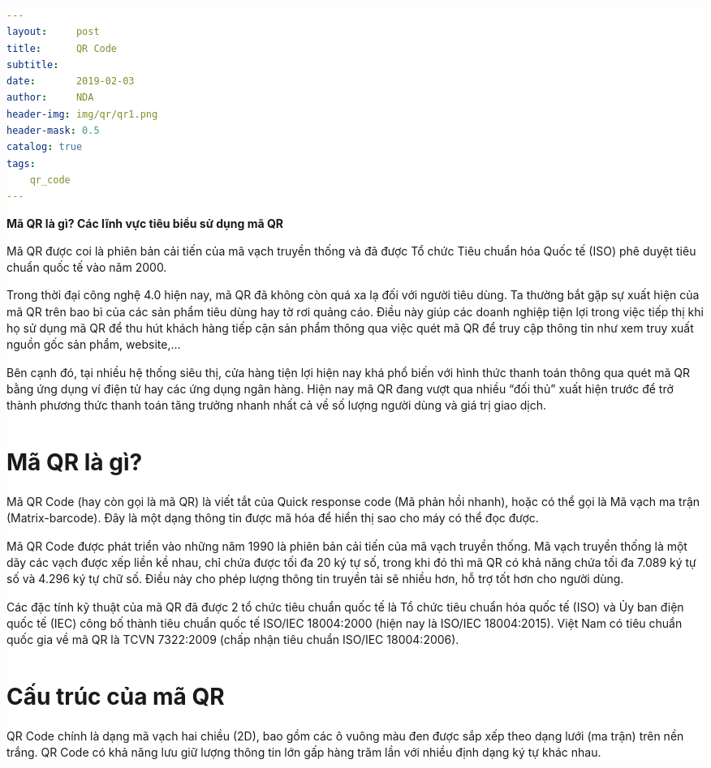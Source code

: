 ```yaml
---
layout:     post
title:      QR Code
subtitle:   
date:       2019-02-03
author:     NDA
header-img: img/qr/qr1.png
header-mask: 0.5
catalog: true
tags:
    qr_code
---
```


**Mã QR là gì? Các lĩnh vực tiêu biểu sử dụng mã QR**

Mã QR được coi là phiên bản cải tiến của mã vạch truyền thống và đã được Tổ chức Tiêu chuẩn hóa Quốc tế (ISO) phê duyệt tiêu chuẩn quốc tế vào năm 2000.

Trong thời đại công nghệ 4.0 hiện nay, mã QR đã không còn quá xa lạ đối với người tiêu dùng. Ta thường bắt gặp sự xuất hiện của mã QR trên bao bì của các sản phẩm tiêu dùng hay tờ rơi quảng cáo. Điều này giúp các doanh nghiệp tiện lợi trong việc tiếp thị khi họ sử dụng mã QR để thu hút khách hàng tiếp cận sản phẩm thông qua việc quét mã QR để truy cập thông tin như xem truy xuất nguồn gốc sản phẩm, website,…

Bên cạnh đó, tại nhiều hệ thống siêu thị, cửa hàng tiện lợi hiện nay khá phổ biến với hình thức thanh toán thông qua quét mã QR bằng ứng dụng ví điện tử hay các ứng dụng ngân hàng. Hiện nay mã QR đang vượt qua nhiều “đối thủ” xuất hiện trước để trở thành phương thức thanh toán tăng trưởng nhanh nhất cả về số lượng người dùng và giá trị giao dịch.

# Mã QR là gì?

Mã QR Code (hay còn gọi là mã QR) là viết tắt của Quick response code (Mã phản hồi nhanh), hoặc có thể gọi là Mã vạch ma trận (Matrix-barcode). Đây là một dạng thông tin được mã hóa để hiển thị sao cho máy có thể đọc được.

Mã QR Code được phát triển vào những năm 1990 là phiên bản cải tiến của mã vạch truyền thống. Mã vạch truyền thống là một dãy các vạch được xếp liền kề nhau, chỉ chứa được tối đa 20 ký tự số, trong khi đó thì mã QR có khả năng chứa tối đa 7.089 ký tự số và 4.296 ký tự chữ số. Điều này cho phép lượng thông tin truyền tải sẽ nhiều hơn, hỗ trợ tốt hơn cho người dùng.

Các đặc tính kỹ thuật của mã QR đã được 2 tổ chức tiêu chuẩn quốc tế là Tổ chức tiêu chuẩn hóa quốc tế (ISO) và Ủy ban điện quốc tế (IEC) công bố thành tiêu chuẩn quốc tế ISO/IEC 18004:2000 (hiện nay là ISO/IEC 18004:2015). Việt Nam có tiêu chuẩn quốc gia về mã QR là TCVN 7322:2009 (chấp nhận tiêu chuẩn ISO/IEC 18004:2006).

# Cấu trúc của mã QR

QR Code chính là dạng mã vạch hai chiều (2D), bao gồm các ô vuông màu đen được sắp xếp theo dạng lưới (ma trận) trên nền trắng. QR Code có khả năng lưu giữ lượng thông tin lớn gấp hàng trăm lần với nhiều định dạng ký tự khác nhau.
